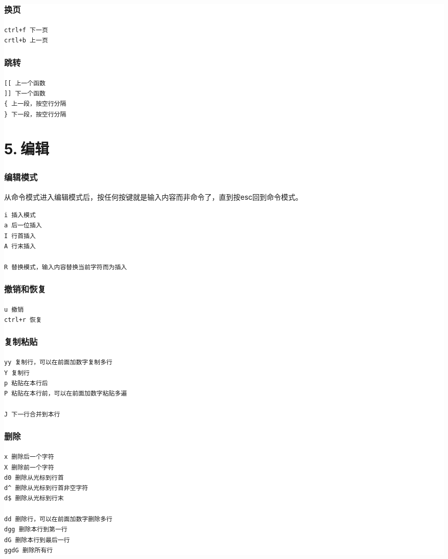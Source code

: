 ### 换页

```
ctrl+f 下一页
crtl+b 上一页
```

### 跳转

```
[[ 上一个函数
]] 下一个函数
{ 上一段，按空行分隔
} 下一段，按空行分隔
```



# 5. 编辑

### 编辑模式

从命令模式进入编辑模式后，按任何按键就是输入内容而非命令了，直到按esc回到命令模式。

```
i 插入模式
a 后一位插入
I 行首插入
A 行末插入

R 替换模式，输入内容替换当前字符而为插入
```

### 撤销和恢复

```
u 撤销
ctrl+r 恢复
```

### 复制粘贴

```
yy 复制行，可以在前面加数字复制多行
Y 复制行
p 粘贴在本行后
P 粘贴在本行前，可以在前面加数字粘贴多遍

J 下一行合并到本行
```

### 删除

```
x 删除后一个字符
X 删除前一个字符
d0 删除从光标到行首
d^ 删除从光标到行首非空字符
d$ 删除从光标到行末

dd 删除行，可以在前面加数字删除多行
dgg 删除本行到第一行
dG 删除本行到最后一行
ggdG 删除所有行
```
